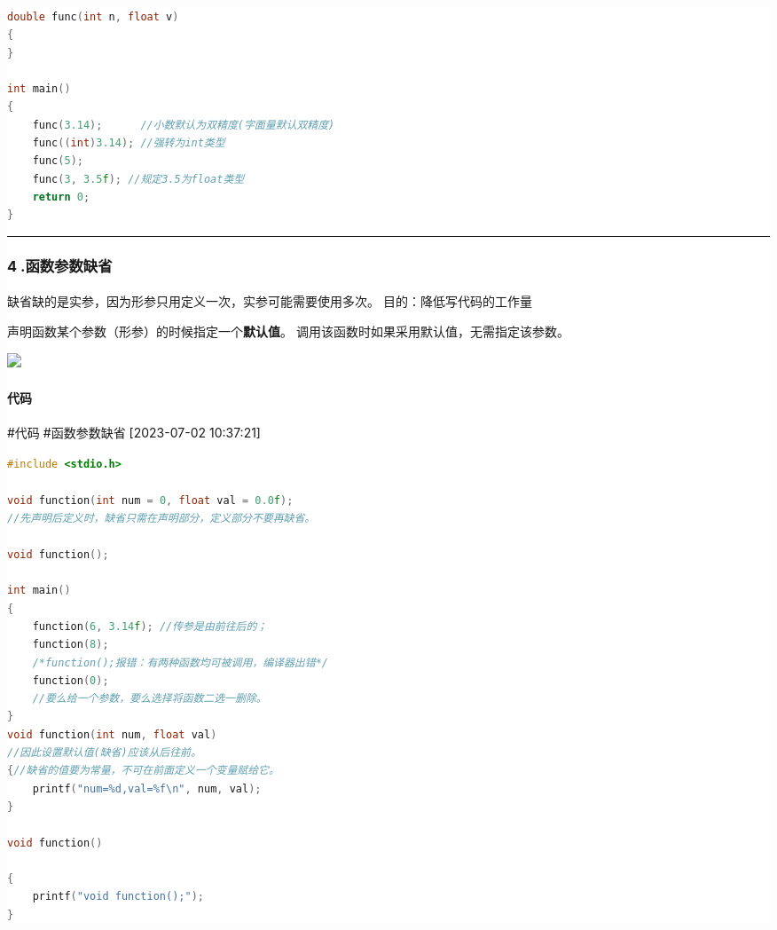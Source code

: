 ```cpp
double func(int n, float v)
{
}

int main()
{
    func(3.14);      //小数默认为双精度(字面量默认双精度)
    func((int)3.14); //强转为int类型
    func(5);
    func(3, 3.5f); //规定3.5为float类型
    return 0;
}
```

---
### 4 .函数参数缺省

缺省缺的是实参，因为形参只用定义一次，实参可能需要使用多次。
目的：降低写代码的工作量

声明函数某个参数（形参）的时候指定一个**默认值**。
调用该函数时如果采用默认值，无需指定该参数。

![](file:///C:\Users\Administrator\AppData\Local\Temp\ksohtml4368\wps2.jpg) 

#### 代码 
#代码 #函数参数缺省 
[2023-07-02 10:37:21]
```cpp 
#include <stdio.h>

void function(int num = 0, float val = 0.0f);
//先声明后定义时，缺省只需在声明部分，定义部分不要再缺省。

void function();

int main()
{
    function(6, 3.14f); //传参是由前往后的；
    function(8);
    /*function();报错：有两种函数均可被调用，编译器出错*/
    function(0); 
    //要么给一个参数，要么选择将函数二选一删除。
}
void function(int num, float val) 
//因此设置默认值(缺省)应该从后往前。
{//缺省的值要为常量，不可在前面定义一个变量赋给它。
    printf("num=%d,val=%f\n", num, val);
}

void function()

{
    printf("void function();");
}
```

